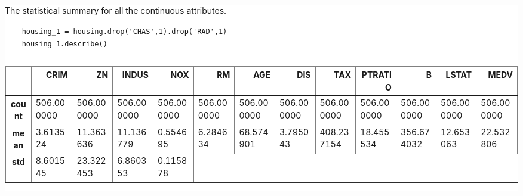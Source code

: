 

The statistical summary for all the continuous attributes.

```
    housing_1 = housing.drop('CHAS',1).drop('RAD',1)
    housing_1.describe()
```



<div style="max-height:1000px;max-width:1500px;overflow:auto;">
<table border="1" class="dataframe">
  <thead>
    <tr style="text-align: right;">
      <th></th>
      <th>CRIM</th>
      <th>ZN</th>
      <th>INDUS</th>
      <th>NOX</th>
      <th>RM</th>
      <th>AGE</th>
      <th>DIS</th>
      <th>TAX</th>
      <th>PTRATIO</th>
      <th>B</th>
      <th>LSTAT</th>
      <th>MEDV</th>
    </tr>
  </thead>
  <tbody>
    <tr>
      <th>count</th>
      <td> 506.000000</td>
      <td> 506.000000</td>
      <td> 506.000000</td>
      <td> 506.000000</td>
      <td> 506.000000</td>
      <td> 506.000000</td>
      <td> 506.000000</td>
      <td> 506.000000</td>
      <td> 506.000000</td>
      <td> 506.000000</td>
      <td> 506.000000</td>
      <td> 506.000000</td>
    </tr>
    <tr>
      <th>mean</th>
      <td>   3.613524</td>
      <td>  11.363636</td>
      <td>  11.136779</td>
      <td>   0.554695</td>
      <td>   6.284634</td>
      <td>  68.574901</td>
      <td>   3.795043</td>
      <td> 408.237154</td>
      <td>  18.455534</td>
      <td> 356.674032</td>
      <td>  12.653063</td>
      <td>  22.532806</td>
    </tr>
    <tr>
      <th>std</th>
      <td>   8.601545</td>
      <td>  23.322453</td>
      <td>   6.860353</td>
      <td>   0.115878</td>